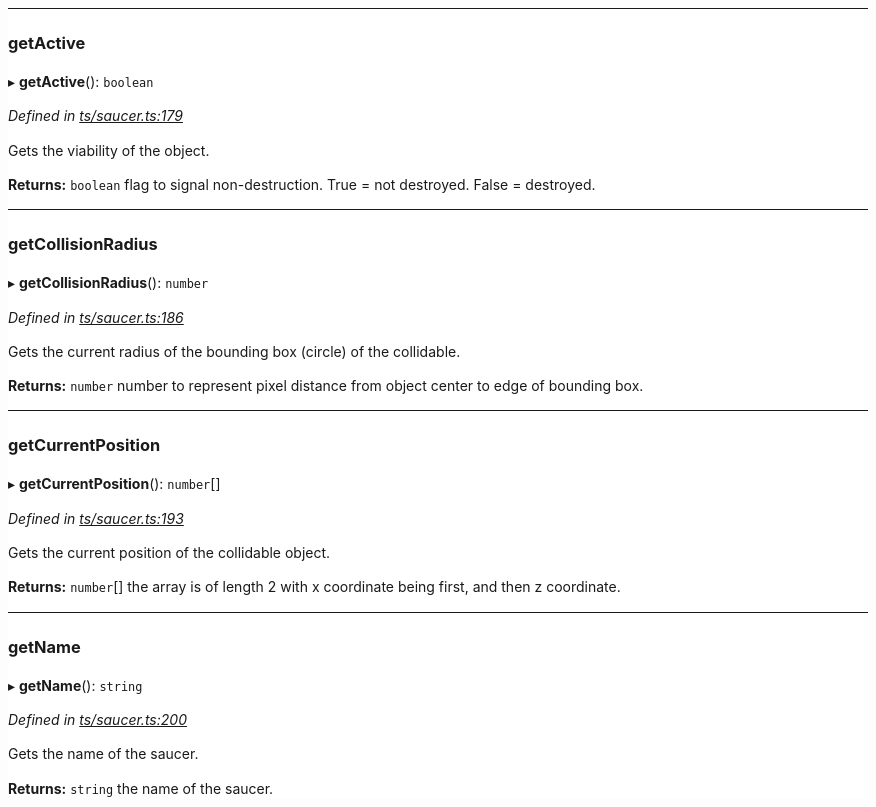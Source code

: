___
<a id="getactive"></a>

###  getActive

▸ **getActive**(): `boolean`

*Defined in [ts/saucer.ts:179](https://github.com/WilliamRADFunk/planet-funk/blob/cf5d1fe/src/ts/saucer.ts#L179)*

Gets the viability of the object.

**Returns:** `boolean`
flag to signal non-destruction. True = not destroyed. False = destroyed.

___
<a id="getcollisionradius"></a>

###  getCollisionRadius

▸ **getCollisionRadius**(): `number`

*Defined in [ts/saucer.ts:186](https://github.com/WilliamRADFunk/planet-funk/blob/cf5d1fe/src/ts/saucer.ts#L186)*

Gets the current radius of the bounding box (circle) of the collidable.

**Returns:** `number`
number to represent pixel distance from object center to edge of bounding box.

___
<a id="getcurrentposition"></a>

###  getCurrentPosition

▸ **getCurrentPosition**(): `number`[]

*Defined in [ts/saucer.ts:193](https://github.com/WilliamRADFunk/planet-funk/blob/cf5d1fe/src/ts/saucer.ts#L193)*

Gets the current position of the collidable object.

**Returns:** `number`[]
the array is of length 2 with x coordinate being first, and then z coordinate.

___
<a id="getname"></a>

###  getName

▸ **getName**(): `string`

*Defined in [ts/saucer.ts:200](https://github.com/WilliamRADFunk/planet-funk/blob/cf5d1fe/src/ts/saucer.ts#L200)*

Gets the name of the saucer.

**Returns:** `string`
the name of the saucer.
